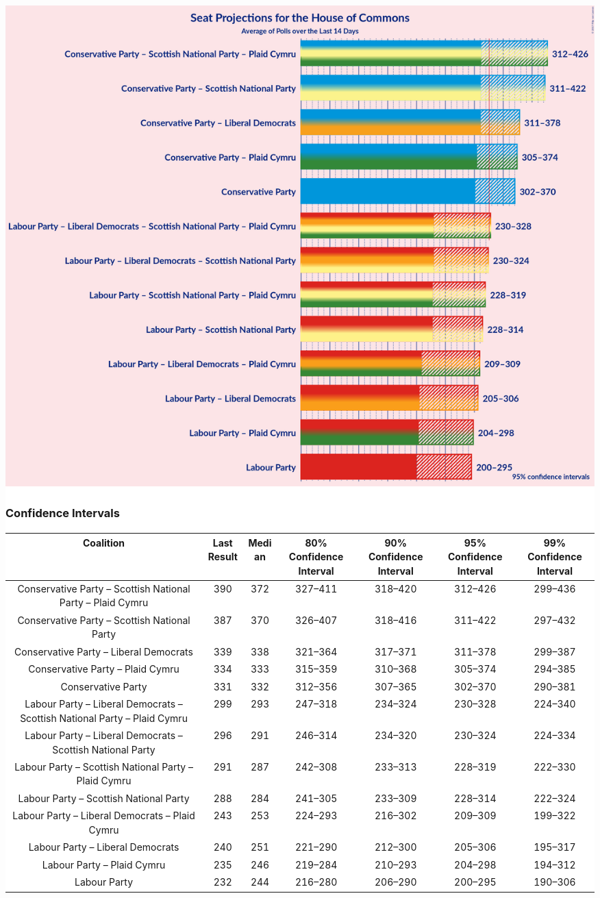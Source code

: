 ![Graph with coalitions seats not yet produced](average-coalitions-seats.png "Coalitions Seats")

### Confidence Intervals

| Coalition | Last Result | Median | 80% Confidence Interval | 90% Confidence Interval | 95% Confidence Interval | 99% Confidence Interval |
|:---------:|:-----------:|:------:|:-----------------------:|:-----------------------:|:-----------------------:|:-----------------------:|
| Conservative Party – Scottish National Party – Plaid Cymru | 390 | 372 | 327–411 | 318–420 | 312–426 | 299–436 |
| Conservative Party – Scottish National Party | 387 | 370 | 326–407 | 318–416 | 311–422 | 297–432 |
| Conservative Party – Liberal Democrats | 339 | 338 | 321–364 | 317–371 | 311–378 | 299–387 |
| Conservative Party – Plaid Cymru | 334 | 333 | 315–359 | 310–368 | 305–374 | 294–385 |
| Conservative Party | 331 | 332 | 312–356 | 307–365 | 302–370 | 290–381 |
| Labour Party – Liberal Democrats – Scottish National Party – Plaid Cymru | 299 | 293 | 247–318 | 234–324 | 230–328 | 224–340 |
| Labour Party – Liberal Democrats – Scottish National Party | 296 | 291 | 246–314 | 234–320 | 230–324 | 224–334 |
| Labour Party – Scottish National Party – Plaid Cymru | 291 | 287 | 242–308 | 233–313 | 228–319 | 222–330 |
| Labour Party – Scottish National Party | 288 | 284 | 241–305 | 233–309 | 228–314 | 222–324 |
| Labour Party – Liberal Democrats – Plaid Cymru | 243 | 253 | 224–293 | 216–302 | 209–309 | 199–322 |
| Labour Party – Liberal Democrats | 240 | 251 | 221–290 | 212–300 | 205–306 | 195–317 |
| Labour Party – Plaid Cymru | 235 | 246 | 219–284 | 210–293 | 204–298 | 194–312 |
| Labour Party | 232 | 244 | 216–280 | 206–290 | 200–295 | 190–306 |
